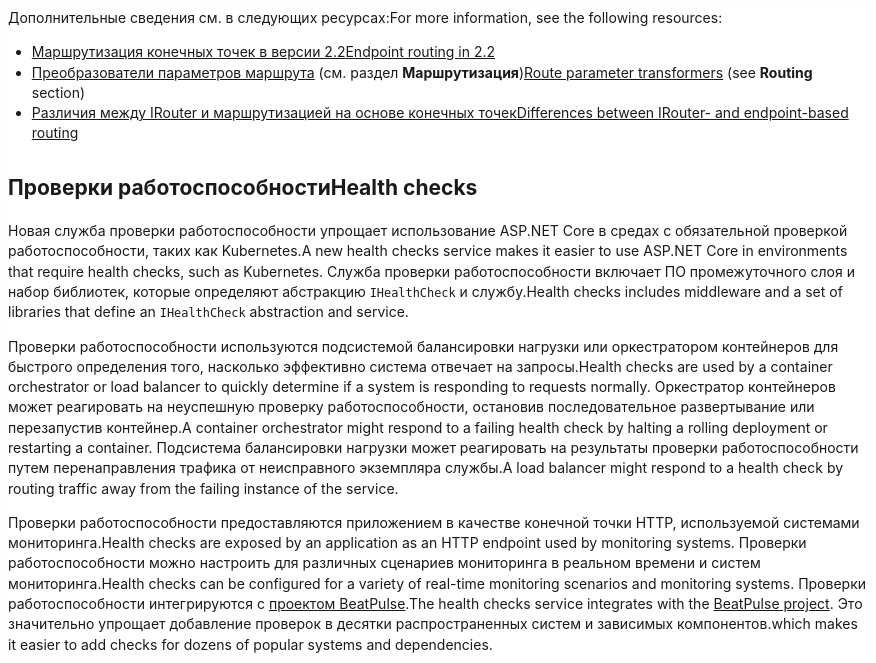 <span data-ttu-id="5b1e2-122">Дополнительные сведения см. в следующих ресурсах:</span><span class="sxs-lookup"><span data-stu-id="5b1e2-122">For more information, see the following resources:</span></span>

* [<span data-ttu-id="5b1e2-123">Маршрутизация конечных точек в версии 2.2</span><span class="sxs-lookup"><span data-stu-id="5b1e2-123">Endpoint routing in 2.2</span></span>](https://blogs.msdn.microsoft.com/webdev/2018/08/27/asp-net-core-2-2-0-preview1-endpoint-routing/)
* <span data-ttu-id="5b1e2-124">[Преобразователи параметров маршрута](https://www.hanselman.com/blog/ASPNETCore22ParameterTransformersForCleanURLGenerationAndSlugsInRazorPagesOrMVC.aspx) (см. раздел **Маршрутизация**)</span><span class="sxs-lookup"><span data-stu-id="5b1e2-124">[Route parameter transformers](https://www.hanselman.com/blog/ASPNETCore22ParameterTransformersForCleanURLGenerationAndSlugsInRazorPagesOrMVC.aspx) (see **Routing** section)</span></span>
* [<span data-ttu-id="5b1e2-125">Различия между IRouter и маршрутизацией на основе конечных точек</span><span class="sxs-lookup"><span data-stu-id="5b1e2-125">Differences between IRouter- and endpoint-based routing</span></span>](xref:fundamentals/routing?view=aspnetcore-2.2#differences-from-earlier-versions-of-routing)

## <a name="health-checks"></a><span data-ttu-id="5b1e2-126">Проверки работоспособности</span><span class="sxs-lookup"><span data-stu-id="5b1e2-126">Health checks</span></span>

<span data-ttu-id="5b1e2-127">Новая служба проверки работоспособности упрощает использование ASP.NET Core в средах с обязательной проверкой работоспособности, таких как Kubernetes.</span><span class="sxs-lookup"><span data-stu-id="5b1e2-127">A new health checks service makes it easier to use ASP.NET Core in environments that require health checks, such as Kubernetes.</span></span> <span data-ttu-id="5b1e2-128">Служба проверки работоспособности включает ПО промежуточного слоя и набор библиотек, которые определяют абстракцию `IHealthCheck` и службу.</span><span class="sxs-lookup"><span data-stu-id="5b1e2-128">Health checks includes middleware and a set of libraries that define an `IHealthCheck` abstraction and service.</span></span>

<span data-ttu-id="5b1e2-129">Проверки работоспособности используются подсистемой балансировки нагрузки или оркестратором контейнеров для быстрого определения того, насколько эффективно система отвечает на запросы.</span><span class="sxs-lookup"><span data-stu-id="5b1e2-129">Health checks are used by a container orchestrator or load balancer to quickly determine if a system is responding to requests normally.</span></span> <span data-ttu-id="5b1e2-130">Оркестратор контейнеров может реагировать на неуспешную проверку работоспособности, остановив последовательное развертывание или перезапустив контейнер.</span><span class="sxs-lookup"><span data-stu-id="5b1e2-130">A container orchestrator might respond to a failing health check by halting a rolling deployment or restarting a container.</span></span> <span data-ttu-id="5b1e2-131">Подсистема балансировки нагрузки может реагировать на результаты проверки работоспособности путем перенаправления трафика от неисправного экземпляра службы.</span><span class="sxs-lookup"><span data-stu-id="5b1e2-131">A load balancer might respond to a health check by routing traffic away from the failing instance of the service.</span></span>

<span data-ttu-id="5b1e2-132">Проверки работоспособности предоставляются приложением в качестве конечной точки HTTP, используемой системами мониторинга.</span><span class="sxs-lookup"><span data-stu-id="5b1e2-132">Health checks are exposed by an application as an HTTP endpoint used by monitoring systems.</span></span> <span data-ttu-id="5b1e2-133">Проверки работоспособности можно настроить для различных сценариев мониторинга в реальном времени и систем мониторинга.</span><span class="sxs-lookup"><span data-stu-id="5b1e2-133">Health checks can be configured for a variety of real-time monitoring scenarios and monitoring systems.</span></span> <span data-ttu-id="5b1e2-134">Проверки работоспособности интегрируются с [проектом BeatPulse](https://github.com/Xabaril/BeatPulse).</span><span class="sxs-lookup"><span data-stu-id="5b1e2-134">The health checks service integrates with the [BeatPulse project](https://github.com/Xabaril/BeatPulse).</span></span> <span data-ttu-id="5b1e2-135">Это значительно упрощает добавление проверок в десятки распространенных систем и зависимых компонентов.</span><span class="sxs-lookup"><span data-stu-id="5b1e2-135">which makes it easier to add checks for dozens of popular systems and dependencies.</span></span>
